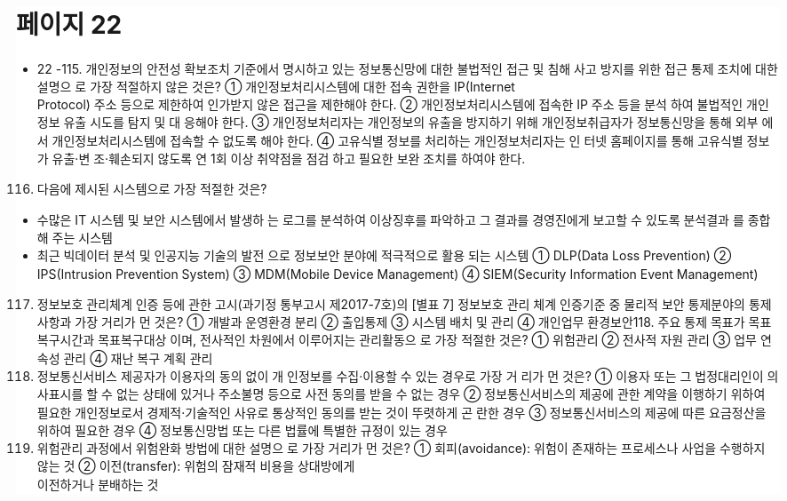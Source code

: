 # 페이지 22

- 22 -115. 개인정보의 안전성 확보조치 기준에서 명시하고 
있는 정보통신망에 대한 불법적인 접근 및 침해
사고 방지를 위한 접근 통제 조치에 대한 설명으
로 가장 적절하지 않은 것은?
  ① 개인정보처리시스템에 대한 접속 권한을 IP(Internet  
Protocol) 주소 등으로 제한하여 인가받지 않은 
접근을 제한해야 한다. 
  ② 개인정보처리시스템에 접속한 IP 주소 등을 분석
하여 불법적인 개인정보 유출 시도를 탐지 및 대
응해야 한다. 
  ③ 개인정보처리자는 개인정보의 유출을 방지하기 
위해 개인정보취급자가 정보통신망을 통해 외부
에서 개인정보처리시스템에 접속할 수 없도록 
해야 한다.
  ④ 고유식별 정보를 처리하는 개인정보처리자는 인
터넷 홈페이지를 통해 고유식별 정보가 유출·변
조·훼손되지 않도록 연 1회 이상 취약점을 점검
하고 필요한 보완 조치를 하여야 한다.
116. 다음에 제시된 시스템으로 가장 적절한 것은?
- 수많은 IT 시스템 및 보안 시스템에서 발생하
는 로그를 분석하여 이상징후를 파악하고 그 
결과를 경영진에게 보고할 수 있도록 분석결과
를 종합해 주는 시스템
- 최근 빅데이터 분석 및 인공지능 기술의 발전
으로 정보보안 분야에 적극적으로 활용 되는 
시스템
  ① DLP(Data Loss Prevention)
  ② IPS(Intrusion Prevention System)
  ③ MDM(Mobile Device Management)
  ④ SIEM(Security Information Event Management)
117. 정보보호 관리체계 인증 등에 관한 고시(과기정
통부고시 제2017-7호)의 [별표 7] 정보보호 관리
체계 인증기준 중 물리적 보안 통제분야의 통제
사항과 가장 거리가 먼 것은?
  ① 개발과 운영환경 분리    ② 출입통제
  ③ 시스템 배치 및 관리     ④ 개인업무 환경보안118. 주요 통제 목표가 목표복구시간과 목표복구대상
이며, 전사적인 차원에서 이루어지는 관리활동으
로 가장 적절한 것은?
  ① 위험관리               ② 전사적 자원 관리
  ③ 업무 연속성 관리       ④ 재난 복구 계획 관리
119. 정보통신서비스 제공자가 이용자의 동의 없이 개
인정보를 수집·이용할 수 있는 경우로 가장 거
리가 먼 것은?
  ① 이용자 또는 그 법정대리인이 의사표시를 할 수 
없는 상태에 있거나 주소불명 등으로 사전 동의를 
받을 수 없는 경우
  ② 정보통신서비스의 제공에 관한 계약을 이행하기 
위하여 필요한 개인정보로서 경제적·기술적인 
사유로 통상적인 동의를 받는 것이 뚜렷하게 곤
란한 경우
  ③ 정보통신서비스의 제공에 따른 요금정산을 위하여 
필요한 경우
  ④ 정보통신망법 또는 다른 법률에 특별한 규정이 
있는 경우
120. 위험관리 과정에서 위험완화 방법에 대한 설명으
로 가장 거리가 먼 것은?
  ① 회피(avoidance): 위험이 존재하는 프로세스나 
사업을 수행하지 않는 것
  ② 이전(transfer): 위험의 잠재적 비용을 상대방에게  
이전하거나 분배하는 것